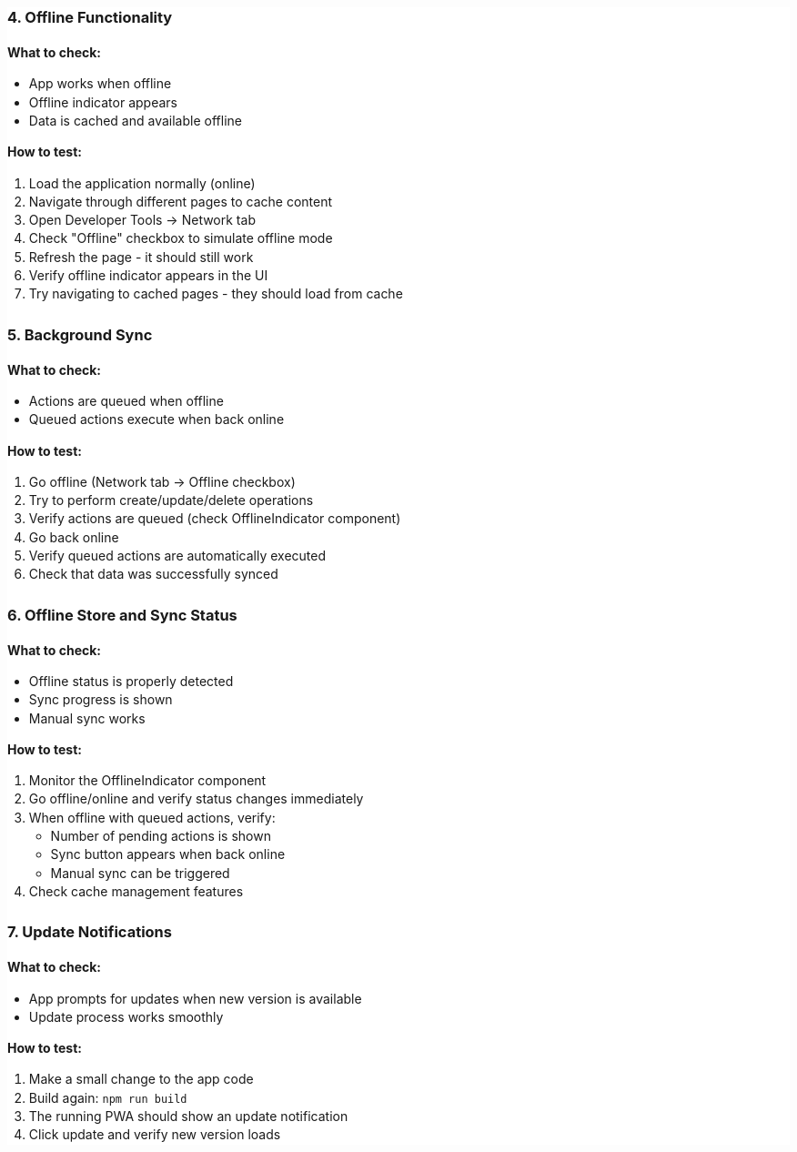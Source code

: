 ### 4. Offline Functionality
**What to check:**
- App works when offline
- Offline indicator appears
- Data is cached and available offline

**How to test:**
1. Load the application normally (online)
2. Navigate through different pages to cache content
3. Open Developer Tools → Network tab
4. Check "Offline" checkbox to simulate offline mode
5. Refresh the page - it should still work
6. Verify offline indicator appears in the UI
7. Try navigating to cached pages - they should load from cache

### 5. Background Sync
**What to check:**
- Actions are queued when offline
- Queued actions execute when back online

**How to test:**
1. Go offline (Network tab → Offline checkbox)
2. Try to perform create/update/delete operations
3. Verify actions are queued (check OfflineIndicator component)
4. Go back online
5. Verify queued actions are automatically executed
6. Check that data was successfully synced

### 6. Offline Store and Sync Status
**What to check:**
- Offline status is properly detected
- Sync progress is shown
- Manual sync works

**How to test:**
1. Monitor the OfflineIndicator component
2. Go offline/online and verify status changes immediately
3. When offline with queued actions, verify:
   - Number of pending actions is shown
   - Sync button appears when back online
   - Manual sync can be triggered
4. Check cache management features

### 7. Update Notifications
**What to check:**
- App prompts for updates when new version is available
- Update process works smoothly

**How to test:**
1. Make a small change to the app code
2. Build again: `npm run build`
3. The running PWA should show an update notification
4. Click update and verify new version loads
